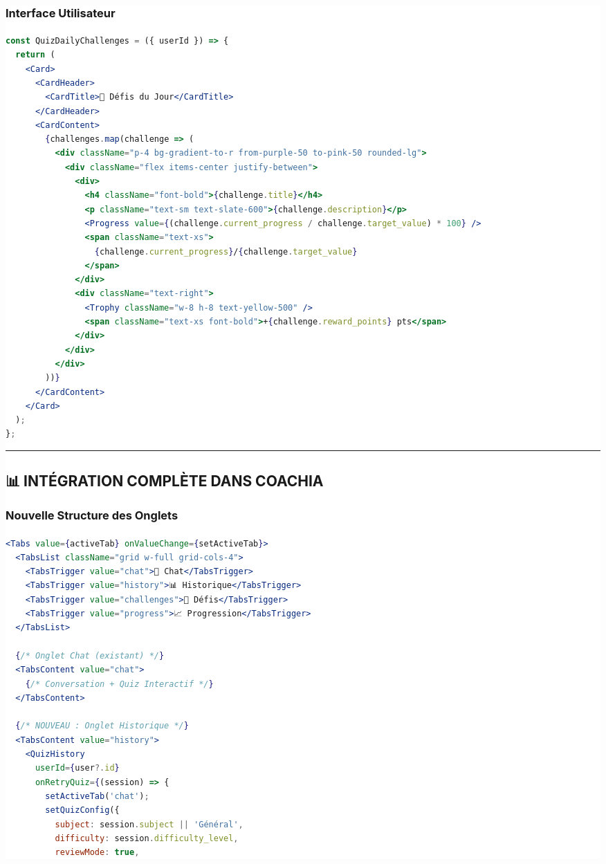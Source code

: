 ### Interface Utilisateur
```jsx
const QuizDailyChallenges = ({ userId }) => {
  return (
    <Card>
      <CardHeader>
        <CardTitle>🎯 Défis du Jour</CardTitle>
      </CardHeader>
      <CardContent>
        {challenges.map(challenge => (
          <div className="p-4 bg-gradient-to-r from-purple-50 to-pink-50 rounded-lg">
            <div className="flex items-center justify-between">
              <div>
                <h4 className="font-bold">{challenge.title}</h4>
                <p className="text-sm text-slate-600">{challenge.description}</p>
                <Progress value={(challenge.current_progress / challenge.target_value) * 100} />
                <span className="text-xs">
                  {challenge.current_progress}/{challenge.target_value}
                </span>
              </div>
              <div className="text-right">
                <Trophy className="w-8 h-8 text-yellow-500" />
                <span className="text-xs font-bold">+{challenge.reward_points} pts</span>
              </div>
            </div>
          </div>
        ))}
      </CardContent>
    </Card>
  );
};
```

---

## 📊 INTÉGRATION COMPLÈTE DANS COACHIA

### Nouvelle Structure des Onglets

```jsx
<Tabs value={activeTab} onValueChange={setActiveTab}>
  <TabsList className="grid w-full grid-cols-4">
    <TabsTrigger value="chat">💬 Chat</TabsTrigger>
    <TabsTrigger value="history">📊 Historique</TabsTrigger>
    <TabsTrigger value="challenges">🎯 Défis</TabsTrigger>
    <TabsTrigger value="progress">📈 Progression</TabsTrigger>
  </TabsList>

  {/* Onglet Chat (existant) */}
  <TabsContent value="chat">
    {/* Conversation + Quiz Interactif */}
  </TabsContent>

  {/* NOUVEAU : Onglet Historique */}
  <TabsContent value="history">
    <QuizHistory 
      userId={user?.id}
      onRetryQuiz={(session) => {
        setActiveTab('chat');
        setQuizConfig({
          subject: session.subject || 'Général',
          difficulty: session.difficulty_level,
          reviewMode: true,
```